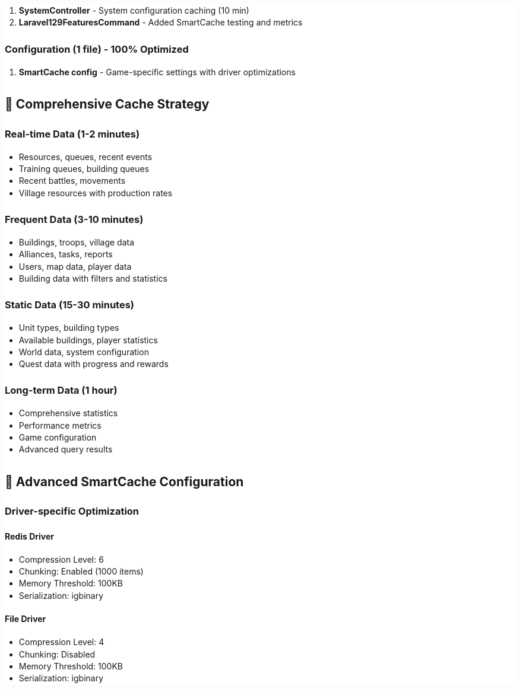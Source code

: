 1. **SystemController** - System configuration caching (10 min)
2. **Laravel129FeaturesCommand** - Added SmartCache testing and metrics

### **Configuration (1 file) - 100% Optimized**

1. **SmartCache config** - Game-specific settings with driver optimizations

## 🎯 Comprehensive Cache Strategy

### **Real-time Data (1-2 minutes)**
- Resources, queues, recent events
- Training queues, building queues
- Recent battles, movements
- Village resources with production rates

### **Frequent Data (3-10 minutes)**
- Buildings, troops, village data
- Alliances, tasks, reports
- Users, map data, player data
- Building data with filters and statistics

### **Static Data (15-30 minutes)**
- Unit types, building types
- Available buildings, player statistics
- World data, system configuration
- Quest data with progress and rewards

### **Long-term Data (1 hour)**
- Comprehensive statistics
- Performance metrics
- Game configuration
- Advanced query results

## 🔧 Advanced SmartCache Configuration

### **Driver-specific Optimization**

#### **Redis Driver**
- Compression Level: 6
- Chunking: Enabled (1000 items)
- Memory Threshold: 100KB
- Serialization: igbinary

#### **File Driver**
- Compression Level: 4
- Chunking: Disabled
- Memory Threshold: 100KB
- Serialization: igbinary
